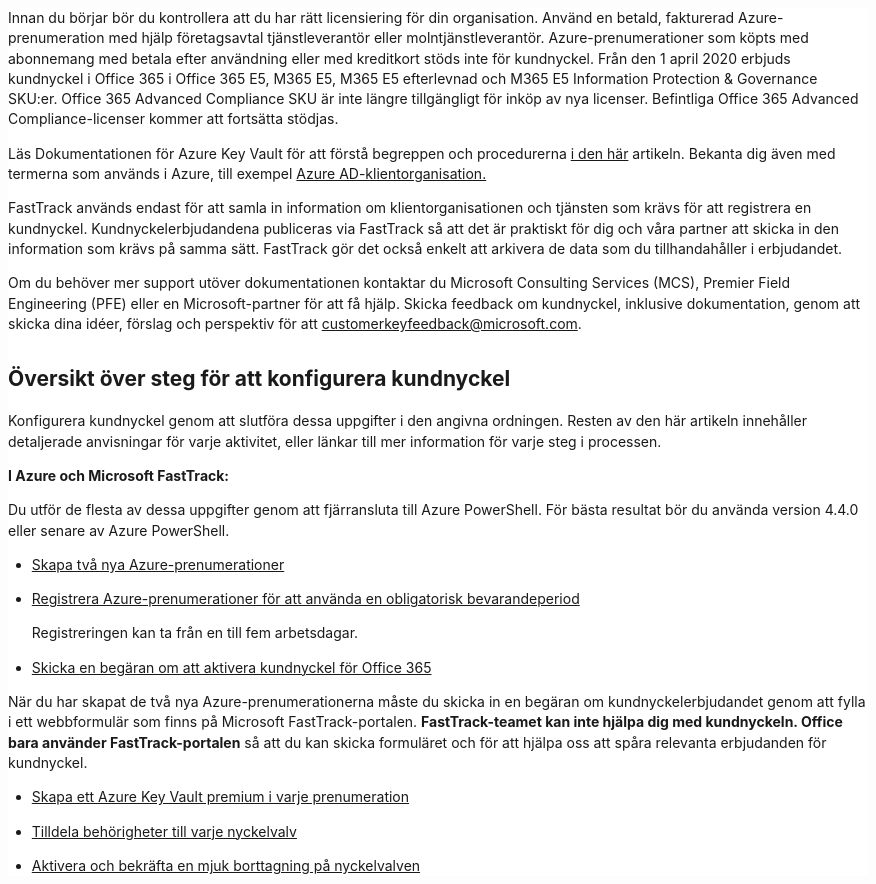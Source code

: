 Innan du börjar bör du kontrollera att du har rätt licensiering för din organisation. Använd en betald, fakturerad Azure-prenumeration med hjälp företagsavtal tjänstleverantör eller molntjänstleverantör. Azure-prenumerationer som köpts med abonnemang med betala efter användning eller med kreditkort stöds inte för kundnyckel. Från den 1 april 2020 erbjuds kundnyckel i Office 365 i Office 365 E5, M365 E5, M365 E5 efterlevnad och M365 E5 Information Protection & Governance SKU:er. Office 365 Advanced Compliance SKU är inte längre tillgängligt för inköp av nya licenser. Befintliga Office 365 Advanced Compliance-licenser kommer att fortsätta stödjas.

Läs Dokumentationen för Azure Key Vault för att förstå begreppen och procedurerna [i den här](/azure/key-vault/) artikeln. Bekanta dig även med termerna som används i Azure, till exempel [Azure AD-klientorganisation.](/previous-versions/azure/azure-services/jj573650(v=azure.100)#what-is-an-azure-ad-tenant)

FastTrack används endast för att samla in information om klientorganisationen och tjänsten som krävs för att registrera en kundnyckel. Kundnyckelerbjudandena publiceras via FastTrack så att det är praktiskt för dig och våra partner att skicka in den information som krävs på samma sätt. FastTrack gör det också enkelt att arkivera de data som du tillhandahåller i erbjudandet.
  
Om du behöver mer support utöver dokumentationen kontaktar du Microsoft Consulting Services (MCS), Premier Field Engineering (PFE) eller en Microsoft-partner för att få hjälp. Skicka feedback om kundnyckel, inklusive dokumentation, genom att skicka dina idéer, förslag och perspektiv för att customerkeyfeedback@microsoft.com.
  
## <a name="overview-of-steps-to-set-up-customer-key"></a>Översikt över steg för att konfigurera kundnyckel

Konfigurera kundnyckel genom att slutföra dessa uppgifter i den angivna ordningen. Resten av den här artikeln innehåller detaljerade anvisningar för varje aktivitet, eller länkar till mer information för varje steg i processen.
  
**I Azure och Microsoft FastTrack:**
  
Du utför de flesta av dessa uppgifter genom att fjärransluta till Azure PowerShell. För bästa resultat bör du använda version 4.4.0 eller senare av Azure PowerShell.
  
- [Skapa två nya Azure-prenumerationer](#create-two-new-azure-subscriptions)

- [Registrera Azure-prenumerationer för att använda en obligatorisk bevarandeperiod](#register-azure-subscriptions-to-use-a-mandatory-retention-period)

  Registreringen kan ta från en till fem arbetsdagar.

- [Skicka en begäran om att aktivera kundnyckel för Office 365](#submit-a-request-to-activate-customer-key-for-office-365)

När du har skapat de två nya Azure-prenumerationerna måste du skicka in en begäran om kundnyckelerbjudandet genom att fylla i ett webbformulär som finns på Microsoft FastTrack-portalen. **FastTrack-teamet kan inte hjälpa dig med kundnyckeln. Office bara använder FastTrack-portalen** så att du kan skicka formuläret och för att hjälpa oss att spåra relevanta erbjudanden för kundnyckel.

- [Skapa ett Azure Key Vault premium i varje prenumeration](#create-a-premium-azure-key-vault-in-each-subscription)

- [Tilldela behörigheter till varje nyckelvalv](#assign-permissions-to-each-key-vault)

- [Aktivera och bekräfta en mjuk borttagning på nyckelvalven](#enable-and-then-confirm-soft-delete-on-your-key-vaults)
